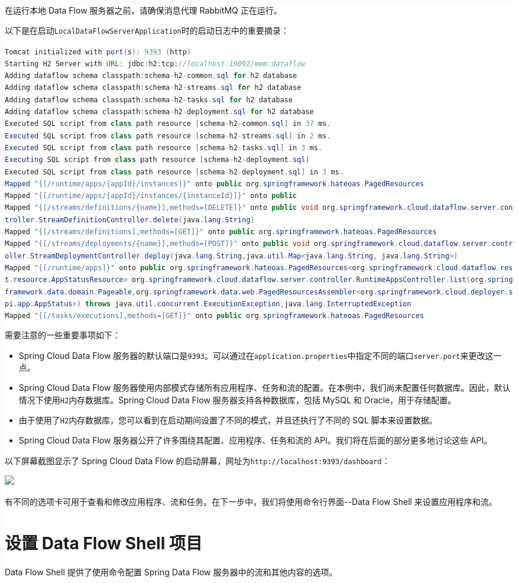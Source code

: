 在运行本地 Data Flow 服务器之前，请确保消息代理 RabbitMQ 正在运行。

以下是在启动`LocalDataFlowServerApplication`时的启动日志中的重要摘录：

```java
Tomcat initialized with port(s): 9393 (http)
Starting H2 Server with URL: jdbc:h2:tcp://localhost:19092/mem:dataflow
Adding dataflow schema classpath:schema-h2-common.sql for h2 database
Adding dataflow schema classpath:schema-h2-streams.sql for h2 database
Adding dataflow schema classpath:schema-h2-tasks.sql for h2 database
Adding dataflow schema classpath:schema-h2-deployment.sql for h2 database
Executed SQL script from class path resource [schema-h2-common.sql] in 37 ms.
Executed SQL script from class path resource [schema-h2-streams.sql] in 2 ms.
Executed SQL script from class path resource [schema-h2-tasks.sql] in 3 ms.
Executing SQL script from class path resource [schema-h2-deployment.sql]
Executed SQL script from class path resource [schema-h2-deployment.sql] in 3 ms.
Mapped "{[/runtime/apps/{appId}/instances]}" onto public org.springframework.hateoas.PagedResources
Mapped "{[/runtime/apps/{appId}/instances/{instanceId}]}" onto public 
Mapped "{[/streams/definitions/{name}],methods=[DELETE]}" onto public void org.springframework.cloud.dataflow.server.controller.StreamDefinitionController.delete(java.lang.String)
Mapped "{[/streams/definitions],methods=[GET]}" onto public org.springframework.hateoas.PagedResources
Mapped "{[/streams/deployments/{name}],methods=[POST]}" onto public void org.springframework.cloud.dataflow.server.controller.StreamDeploymentController.deploy(java.lang.String,java.util.Map<java.lang.String, java.lang.String>)
Mapped "{[/runtime/apps]}" onto public org.springframework.hateoas.PagedResources<org.springframework.cloud.dataflow.rest.resource.AppStatusResource> org.springframework.cloud.dataflow.server.controller.RuntimeAppsController.list(org.springframework.data.domain.Pageable,org.springframework.data.web.PagedResourcesAssembler<org.springframework.cloud.deployer.spi.app.AppStatus>) throws java.util.concurrent.ExecutionException,java.lang.InterruptedException
Mapped "{[/tasks/executions],methods=[GET]}" onto public org.springframework.hateoas.PagedResources
```

需要注意的一些重要事项如下：

+   Spring Cloud Data Flow 服务器的默认端口是`9393`。可以通过在`application.properties`中指定不同的端口`server.port`来更改这一点。

+   Spring Cloud Data Flow 服务器使用内部模式存储所有应用程序、任务和流的配置。在本例中，我们尚未配置任何数据库。因此，默认情况下使用`H2`内存数据库。Spring Cloud Data Flow 服务器支持各种数据库，包括 MySQL 和 Oracle，用于存储配置。

+   由于使用了`H2`内存数据库，您可以看到在启动期间设置了不同的模式，并且还执行了不同的 SQL 脚本来设置数据。

+   Spring Cloud Data Flow 服务器公开了许多围绕其配置、应用程序、任务和流的 API。我们将在后面的部分更多地讨论这些 API。

以下屏幕截图显示了 Spring Cloud Data Flow 的启动屏幕，网址为`http://localhost:9393/dashboard`：

![](https://github.com/OpenDocCN/freelearn-javaweb-zh/raw/master/docs/ms-spr5/img/077ee2c6-bf62-4989-824f-c19fb814bed1.png)

有不同的选项卡可用于查看和修改应用程序、流和任务。在下一步中，我们将使用命令行界面--Data Flow Shell 来设置应用程序和流。

# 设置 Data Flow Shell 项目

Data Flow Shell 提供了使用命令配置 Spring Data Flow 服务器中的流和其他内容的选项。

